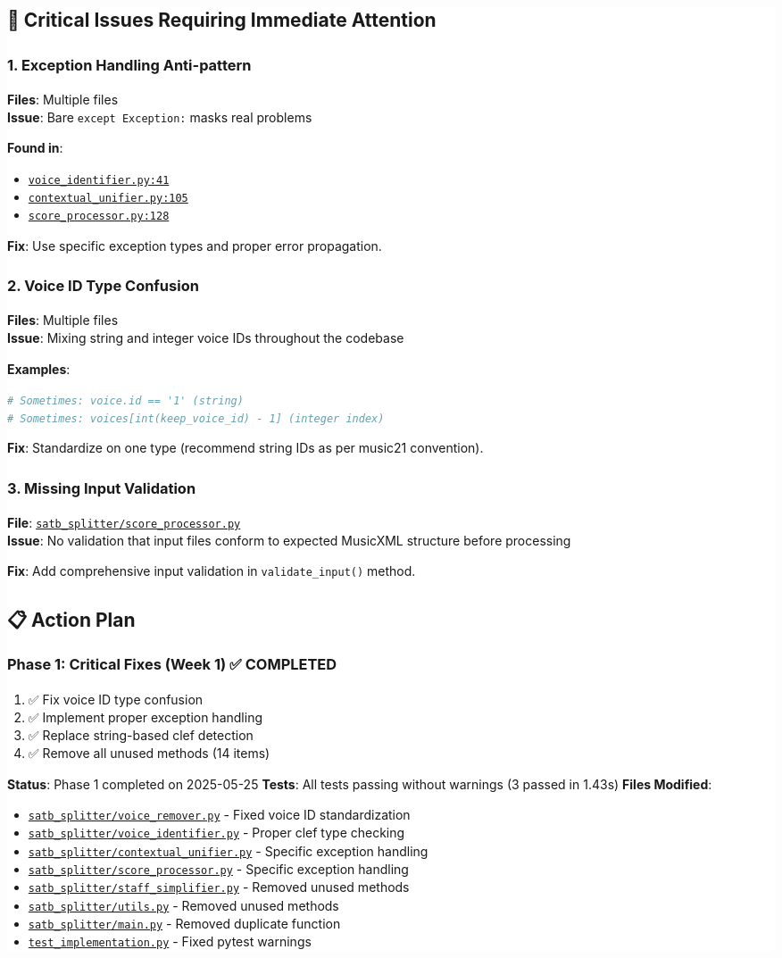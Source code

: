 ## 🚨 Critical Issues Requiring Immediate Attention

### 1. Exception Handling Anti-pattern
**Files**: Multiple files  
**Issue**: Bare `except Exception:` masks real problems

**Found in**:
- [`voice_identifier.py:41`](satb_splitter/voice_identifier.py:41)
- [`contextual_unifier.py:105`](satb_splitter/contextual_unifier.py:105)
- [`score_processor.py:128`](satb_splitter/score_processor.py:128)

**Fix**: Use specific exception types and proper error propagation.

### 2. Voice ID Type Confusion
**Files**: Multiple files  
**Issue**: Mixing string and integer voice IDs throughout the codebase

**Examples**:
```python
# Sometimes: voice.id == '1' (string)
# Sometimes: voices[int(keep_voice_id) - 1] (integer index)
```

**Fix**: Standardize on one type (recommend string IDs as per music21 convention).

### 3. Missing Input Validation
**File**: [`satb_splitter/score_processor.py`](satb_splitter/score_processor.py)  
**Issue**: No validation that input files conform to expected MusicXML structure before processing

**Fix**: Add comprehensive input validation in `validate_input()` method.

## 📋 Action Plan

### Phase 1: Critical Fixes (Week 1) ✅ COMPLETED
1. ✅ Fix voice ID type confusion
2. ✅ Implement proper exception handling
3. ✅ Replace string-based clef detection
4. ✅ Remove all unused methods (14 items)

**Status**: Phase 1 completed on 2025-05-25
**Tests**: All tests passing without warnings (3 passed in 1.43s)
**Files Modified**:
- [`satb_splitter/voice_remover.py`](satb_splitter/voice_remover.py) - Fixed voice ID standardization
- [`satb_splitter/voice_identifier.py`](satb_splitter/voice_identifier.py) - Proper clef type checking
- [`satb_splitter/contextual_unifier.py`](satb_splitter/contextual_unifier.py) - Specific exception handling
- [`satb_splitter/score_processor.py`](satb_splitter/score_processor.py) - Specific exception handling
- [`satb_splitter/staff_simplifier.py`](satb_splitter/staff_simplifier.py) - Removed unused methods
- [`satb_splitter/utils.py`](satb_splitter/utils.py) - Removed unused methods
- [`satb_splitter/main.py`](satb_splitter/main.py) - Removed duplicate function
- [`test_implementation.py`](test_implementation.py) - Fixed pytest warnings
